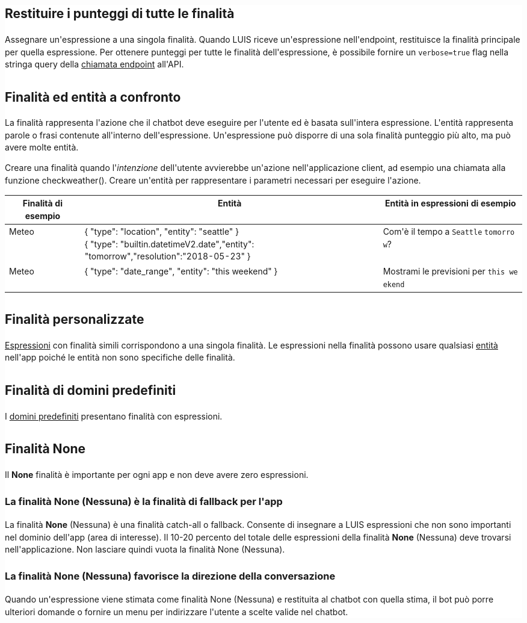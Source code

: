 ## <a name="return-all-intents-scores"></a>Restituire i punteggi di tutte le finalità
Assegnare un'espressione a una singola finalità. Quando LUIS riceve un'espressione nell'endpoint, restituisce la finalità principale per quella espressione. Per ottenere punteggi per tutte le finalità dell'espressione, è possibile fornire un `verbose=true` flag nella stringa query della [chiamata endpoint](https://aka.ms/v1-endpoint-api-docs) all'API. 

## <a name="intent-compared-to-entity"></a>Finalità ed entità a confronto
La finalità rappresenta l'azione che il chatbot deve eseguire per l'utente ed è basata sull'intera espressione. L'entità rappresenta parole o frasi contenute all'interno dell'espressione. Un'espressione può disporre di una sola finalità punteggio più alto, ma può avere molte entità. 

<a name="how-do-intents-relate-to-entities"></a> Creare una finalità quando l'_intenzione_ dell'utente avvierebbe un'azione nell'applicazione client, ad esempio una chiamata alla funzione checkweather(). Creare un'entità per rappresentare i parametri necessari per eseguire l'azione. 

|Finalità di esempio   | Entità | Entità in espressioni di esempio   | 
|------------------|------------------------------|------------------------------|
| Meteo | { "type": "location", "entity": "seattle" }<br>{ "type": "builtin.datetimeV2.date","entity": "tomorrow","resolution":"2018-05-23" } | Com'è il tempo a `Seattle` `tomorrow`? |
| Meteo | { "type": "date_range", "entity": "this weekend" } | Mostrami le previsioni per `this weekend` | 

## <a name="custom-intents"></a>Finalità personalizzate

[Espressioni](luis-concept-utterance.md) con finalità simili corrispondono a una singola finalità. Le espressioni nella finalità possono usare qualsiasi [entità](luis-concept-entity-types.md) nell'app poiché le entità non sono specifiche delle finalità. 

## <a name="prebuilt-domain-intents"></a>Finalità di domini predefiniti

I [domini predefiniti](luis-how-to-use-prebuilt-domains.md) presentano finalità con espressioni.  

## <a name="none-intent"></a>Finalità None

Il **None** finalità è importante per ogni app e non deve avere zero espressioni.

### <a name="none-intent-is-fallback-for-app"></a>La finalità None (Nessuna) è la finalità di fallback per l'app
La finalità **None** (Nessuna) è una finalità catch-all o fallback. Consente di insegnare a LUIS espressioni che non sono importanti nel dominio dell'app (area di interesse). Il 10-20 percento del totale delle espressioni della finalità **None** (Nessuna) deve trovarsi nell'applicazione. Non lasciare quindi vuota la finalità None (Nessuna). 

### <a name="none-intent-helps-conversation-direction"></a>La finalità None (Nessuna) favorisce la direzione della conversazione
Quando un'espressione viene stimata come finalità None (Nessuna) e restituita al chatbot con quella stima, il bot può porre ulteriori domande o fornire un menu per indirizzare l'utente a scelte valide nel chatbot. 
